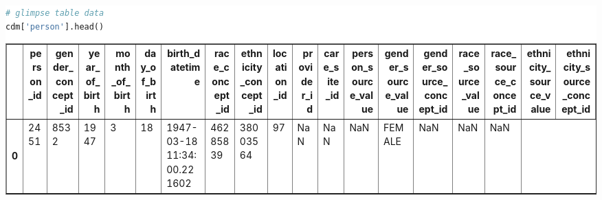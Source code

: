 


```python
# glimpse table data
cdm['person'].head() 
```




<div>
<style scoped>
    .dataframe tbody tr th:only-of-type {
        vertical-align: middle;
    }

    .dataframe tbody tr th {
        vertical-align: top;
    }

    .dataframe thead th {
        text-align: right;
    }
</style>
<table border="1" class="dataframe">
  <thead>
    <tr style="text-align: right;">
      <th></th>
      <th>person_id</th>
      <th>gender_concept_id</th>
      <th>year_of_birth</th>
      <th>month_of_birth</th>
      <th>day_of_birth</th>
      <th>birth_datetime</th>
      <th>race_concept_id</th>
      <th>ethnicity_concept_id</th>
      <th>location_id</th>
      <th>provider_id</th>
      <th>care_site_id</th>
      <th>person_source_value</th>
      <th>gender_source_value</th>
      <th>gender_source_concept_id</th>
      <th>race_source_value</th>
      <th>race_source_concept_id</th>
      <th>ethnicity_source_value</th>
      <th>ethnicity_source_concept_id</th>
    </tr>
  </thead>
  <tbody>
    <tr>
      <th>0</th>
      <td>2451</td>
      <td>8532</td>
      <td>1947</td>
      <td>3</td>
      <td>18</td>
      <td>1947-03-18 11:34:00.221602</td>
      <td>46285839</td>
      <td>38003564</td>
      <td>97</td>
      <td>NaN</td>
      <td>NaN</td>
      <td>NaN</td>
      <td>FEMALE</td>
      <td>NaN</td>
      <td>NaN</td>
      <td>NaN</td>